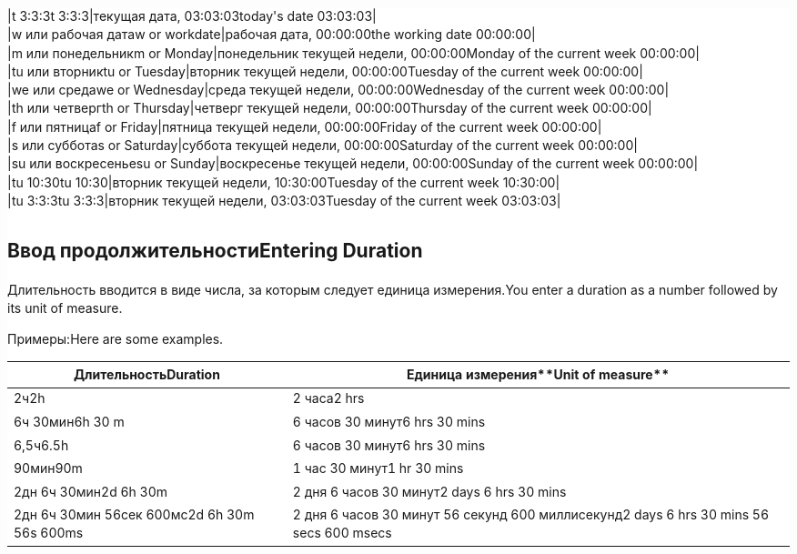 |<span data-ttu-id="3e6ee-203">t 3:3:3</span><span class="sxs-lookup"><span data-stu-id="3e6ee-203">t 3:3:3</span></span>|<span data-ttu-id="3e6ee-204">текущая дата, 03:03:03</span><span class="sxs-lookup"><span data-stu-id="3e6ee-204">today's date 03:03:03</span></span>|  
|<span data-ttu-id="3e6ee-205">w или рабочая дата</span><span class="sxs-lookup"><span data-stu-id="3e6ee-205">w or workdate</span></span>|<span data-ttu-id="3e6ee-206">рабочая дата, 00:00:00</span><span class="sxs-lookup"><span data-stu-id="3e6ee-206">the working date 00:00:00</span></span>|  
|<span data-ttu-id="3e6ee-207">m или понедельник</span><span class="sxs-lookup"><span data-stu-id="3e6ee-207">m or Monday</span></span>|<span data-ttu-id="3e6ee-208">понедельник текущей недели, 00:00:00</span><span class="sxs-lookup"><span data-stu-id="3e6ee-208">Monday of the current week 00:00:00</span></span>|  
|<span data-ttu-id="3e6ee-209">tu или вторник</span><span class="sxs-lookup"><span data-stu-id="3e6ee-209">tu or Tuesday</span></span>|<span data-ttu-id="3e6ee-210">вторник текущей недели, 00:00:00</span><span class="sxs-lookup"><span data-stu-id="3e6ee-210">Tuesday of the current week 00:00:00</span></span>|  
|<span data-ttu-id="3e6ee-211">we или среда</span><span class="sxs-lookup"><span data-stu-id="3e6ee-211">we or Wednesday</span></span>|<span data-ttu-id="3e6ee-212">среда текущей недели, 00:00:00</span><span class="sxs-lookup"><span data-stu-id="3e6ee-212">Wednesday of the current week 00:00:00</span></span>|  
|<span data-ttu-id="3e6ee-213">th или четверг</span><span class="sxs-lookup"><span data-stu-id="3e6ee-213">th or Thursday</span></span>|<span data-ttu-id="3e6ee-214">четверг текущей недели, 00:00:00</span><span class="sxs-lookup"><span data-stu-id="3e6ee-214">Thursday of the current week 00:00:00</span></span>|  
|<span data-ttu-id="3e6ee-215">f или пятница</span><span class="sxs-lookup"><span data-stu-id="3e6ee-215">f or Friday</span></span>|<span data-ttu-id="3e6ee-216">пятница текущей недели, 00:00:00</span><span class="sxs-lookup"><span data-stu-id="3e6ee-216">Friday of the current week 00:00:00</span></span>|  
|<span data-ttu-id="3e6ee-217">s или суббота</span><span class="sxs-lookup"><span data-stu-id="3e6ee-217">s or Saturday</span></span>|<span data-ttu-id="3e6ee-218">суббота текущей недели, 00:00:00</span><span class="sxs-lookup"><span data-stu-id="3e6ee-218">Saturday of the current week 00:00:00</span></span>|  
|<span data-ttu-id="3e6ee-219">su или воскресенье</span><span class="sxs-lookup"><span data-stu-id="3e6ee-219">su or Sunday</span></span>|<span data-ttu-id="3e6ee-220">воскресенье текущей недели, 00:00:00</span><span class="sxs-lookup"><span data-stu-id="3e6ee-220">Sunday of the current week 00:00:00</span></span>|  
|<span data-ttu-id="3e6ee-221">tu 10:30</span><span class="sxs-lookup"><span data-stu-id="3e6ee-221">tu 10:30</span></span>|<span data-ttu-id="3e6ee-222">вторник текущей недели, 10:30:00</span><span class="sxs-lookup"><span data-stu-id="3e6ee-222">Tuesday of the current week 10:30:00</span></span>|  
|<span data-ttu-id="3e6ee-223">tu 3:3:3</span><span class="sxs-lookup"><span data-stu-id="3e6ee-223">tu 3:3:3</span></span>|<span data-ttu-id="3e6ee-224">вторник текущей недели, 03:03:03</span><span class="sxs-lookup"><span data-stu-id="3e6ee-224">Tuesday of the current week 03:03:03</span></span>|  

## <a name="entering-duration"></a><span data-ttu-id="3e6ee-225">Ввод продолжительности</span><span class="sxs-lookup"><span data-stu-id="3e6ee-225">Entering Duration</span></span>  
 <span data-ttu-id="3e6ee-226">Длительность вводится в виде числа, за которым следует единица измерения.</span><span class="sxs-lookup"><span data-stu-id="3e6ee-226">You enter a duration as a number followed by its unit of measure.</span></span>  

 <span data-ttu-id="3e6ee-227">Примеры:</span><span class="sxs-lookup"><span data-stu-id="3e6ee-227">Here are some examples.</span></span>  

|<span data-ttu-id="3e6ee-228">Длительность</span><span class="sxs-lookup"><span data-stu-id="3e6ee-228">Duration</span></span>|<span data-ttu-id="3e6ee-229">Единица измерения**</span><span class="sxs-lookup"><span data-stu-id="3e6ee-229">Unit of measure**</span></span>|  
|------------------|-------------------------|  
|<span data-ttu-id="3e6ee-230">2ч</span><span class="sxs-lookup"><span data-stu-id="3e6ee-230">2h</span></span>|<span data-ttu-id="3e6ee-231">2 часа</span><span class="sxs-lookup"><span data-stu-id="3e6ee-231">2 hrs</span></span>|  
|<span data-ttu-id="3e6ee-232">6ч 30мин</span><span class="sxs-lookup"><span data-stu-id="3e6ee-232">6h 30 m</span></span>|<span data-ttu-id="3e6ee-233">6 часов 30 минут</span><span class="sxs-lookup"><span data-stu-id="3e6ee-233">6 hrs 30 mins</span></span>|  
|<span data-ttu-id="3e6ee-234">6,5ч</span><span class="sxs-lookup"><span data-stu-id="3e6ee-234">6.5h</span></span>|<span data-ttu-id="3e6ee-235">6 часов 30 минут</span><span class="sxs-lookup"><span data-stu-id="3e6ee-235">6 hrs 30 mins</span></span>|  
|<span data-ttu-id="3e6ee-236">90мин</span><span class="sxs-lookup"><span data-stu-id="3e6ee-236">90m</span></span>|<span data-ttu-id="3e6ee-237">1 час 30 минут</span><span class="sxs-lookup"><span data-stu-id="3e6ee-237">1 hr 30 mins</span></span>|  
|<span data-ttu-id="3e6ee-238">2дн 6ч 30мин</span><span class="sxs-lookup"><span data-stu-id="3e6ee-238">2d 6h 30m</span></span>|<span data-ttu-id="3e6ee-239">2 дня 6 часов 30 минут</span><span class="sxs-lookup"><span data-stu-id="3e6ee-239">2 days 6 hrs 30 mins</span></span>|  
|<span data-ttu-id="3e6ee-240">2дн 6ч 30мин 56сек 600мс</span><span class="sxs-lookup"><span data-stu-id="3e6ee-240">2d 6h 30m 56s 600ms</span></span>|<span data-ttu-id="3e6ee-241">2 дня 6 часов 30 минут 56 секунд 600 миллисекунд</span><span class="sxs-lookup"><span data-stu-id="3e6ee-241">2 days 6 hrs 30 mins 56 secs 600 msecs</span></span>|  
